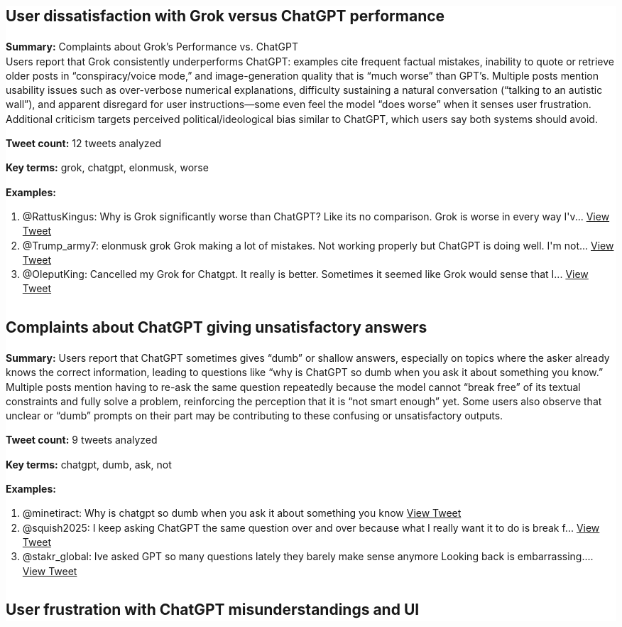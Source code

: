 ## User dissatisfaction with Grok versus ChatGPT performance

**Summary:** Complaints about Grok’s Performance vs. ChatGPT  
Users report that Grok consistently underperforms ChatGPT: examples cite frequent factual mistakes, inability to quote or retrieve older posts in “conspiracy/voice mode,” and image-generation quality that is “much worse” than GPT’s. Multiple posts mention usability issues such as over-verbose numerical explanations, difficulty sustaining a natural conversation (“talking to an autistic wall”), and apparent disregard for user instructions—some even feel the model “does worse” when it senses user frustration. Additional criticism targets perceived political/ideological bias similar to ChatGPT, which users say both systems should avoid.

**Tweet count:** 12 tweets analyzed

**Key terms:** grok, chatgpt, elonmusk, worse

**Examples:**
1. @RattusKingus: Why is Grok significantly worse than ChatGPT? Like its no comparison. Grok is worse in every way I'v...
   [View Tweet](https://x.com/RattusKingus/status/1936438816962977948)
2. @Trump_army7: elonmusk grok Grok making a lot of mistakes. Not working properly but ChatGPT is doing well. I'm not...
   [View Tweet](https://x.com/Trump_army7/status/1936507325541695759)
3. @OleputKing: Cancelled my Grok for Chatgpt. It really is better. Sometimes it seemed like Grok would sense that I...
   [View Tweet](https://x.com/OleputKing/status/1936505243971297361)

## Complaints about ChatGPT giving unsatisfactory answers

**Summary:** Users report that ChatGPT sometimes gives “dumb” or shallow answers, especially on topics where the asker already knows the correct information, leading to questions like “why is ChatGPT so dumb when you ask it about something you know.” Multiple posts mention having to re-ask the same question repeatedly because the model cannot “break free” of its textual constraints and fully solve a problem, reinforcing the perception that it is “not smart enough” yet. Some users also observe that unclear or “dumb” prompts on their part may be contributing to these confusing or unsatisfactory outputs.

**Tweet count:** 9 tweets analyzed

**Key terms:** chatgpt, dumb, ask, not

**Examples:**
1. @minetiract: Why is chatgpt so dumb when you ask it about something you know 
   [View Tweet](https://x.com/minetiract/status/1936751504779841629)
2. @squish2025: I keep asking ChatGPT the same question over and over because what I really want it to do is break f...
   [View Tweet](https://x.com/squish2025/status/1936531664877797836)
3. @stakr_global: Ive asked GPT so many questions lately they barely make sense anymore  Looking back is embarrassing....
   [View Tweet](https://x.com/stakr_global/status/1937134193680732500)

## User frustration with ChatGPT misunderstandings and UI
